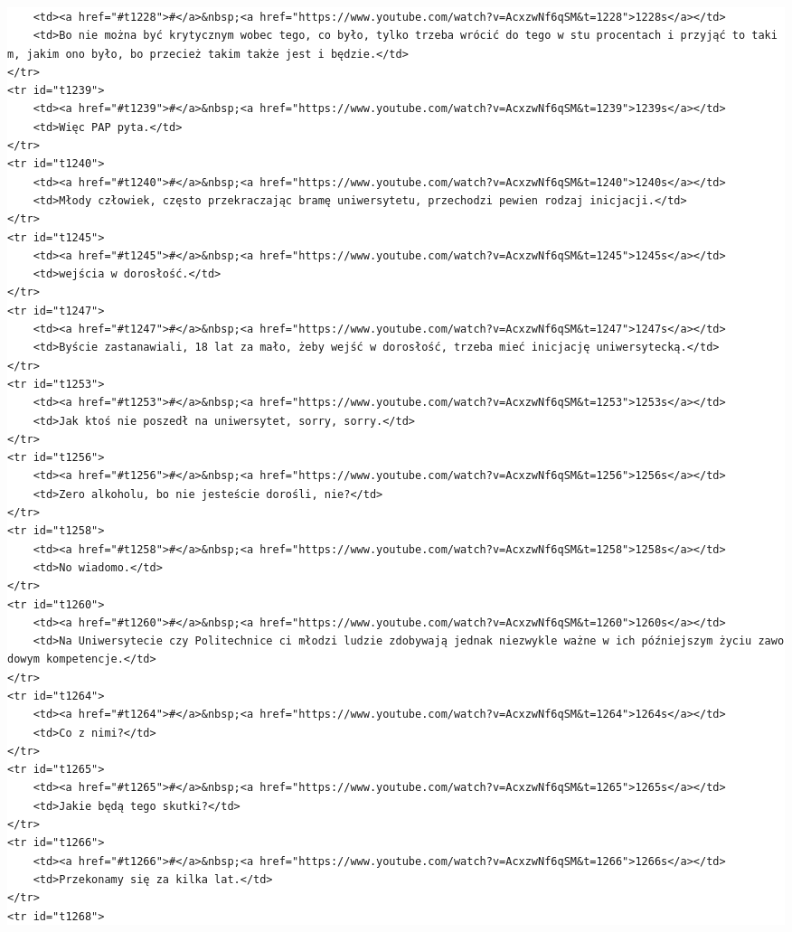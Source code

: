         <td><a href="#t1228">#</a>&nbsp;<a href="https://www.youtube.com/watch?v=AcxzwNf6qSM&t=1228">1228s</a></td>
        <td>Bo nie można być krytycznym wobec tego, co było, tylko trzeba wrócić do tego w stu procentach i przyjąć to takim, jakim ono było, bo przecież takim także jest i będzie.</td>
    </tr>
    <tr id="t1239">
        <td><a href="#t1239">#</a>&nbsp;<a href="https://www.youtube.com/watch?v=AcxzwNf6qSM&t=1239">1239s</a></td>
        <td>Więc PAP pyta.</td>
    </tr>
    <tr id="t1240">
        <td><a href="#t1240">#</a>&nbsp;<a href="https://www.youtube.com/watch?v=AcxzwNf6qSM&t=1240">1240s</a></td>
        <td>Młody człowiek, często przekraczając bramę uniwersytetu, przechodzi pewien rodzaj inicjacji.</td>
    </tr>
    <tr id="t1245">
        <td><a href="#t1245">#</a>&nbsp;<a href="https://www.youtube.com/watch?v=AcxzwNf6qSM&t=1245">1245s</a></td>
        <td>wejścia w dorosłość.</td>
    </tr>
    <tr id="t1247">
        <td><a href="#t1247">#</a>&nbsp;<a href="https://www.youtube.com/watch?v=AcxzwNf6qSM&t=1247">1247s</a></td>
        <td>Byście zastanawiali, 18 lat za mało, żeby wejść w dorosłość, trzeba mieć inicjację uniwersytecką.</td>
    </tr>
    <tr id="t1253">
        <td><a href="#t1253">#</a>&nbsp;<a href="https://www.youtube.com/watch?v=AcxzwNf6qSM&t=1253">1253s</a></td>
        <td>Jak ktoś nie poszedł na uniwersytet, sorry, sorry.</td>
    </tr>
    <tr id="t1256">
        <td><a href="#t1256">#</a>&nbsp;<a href="https://www.youtube.com/watch?v=AcxzwNf6qSM&t=1256">1256s</a></td>
        <td>Zero alkoholu, bo nie jesteście dorośli, nie?</td>
    </tr>
    <tr id="t1258">
        <td><a href="#t1258">#</a>&nbsp;<a href="https://www.youtube.com/watch?v=AcxzwNf6qSM&t=1258">1258s</a></td>
        <td>No wiadomo.</td>
    </tr>
    <tr id="t1260">
        <td><a href="#t1260">#</a>&nbsp;<a href="https://www.youtube.com/watch?v=AcxzwNf6qSM&t=1260">1260s</a></td>
        <td>Na Uniwersytecie czy Politechnice ci młodzi ludzie zdobywają jednak niezwykle ważne w ich późniejszym życiu zawodowym kompetencje.</td>
    </tr>
    <tr id="t1264">
        <td><a href="#t1264">#</a>&nbsp;<a href="https://www.youtube.com/watch?v=AcxzwNf6qSM&t=1264">1264s</a></td>
        <td>Co z nimi?</td>
    </tr>
    <tr id="t1265">
        <td><a href="#t1265">#</a>&nbsp;<a href="https://www.youtube.com/watch?v=AcxzwNf6qSM&t=1265">1265s</a></td>
        <td>Jakie będą tego skutki?</td>
    </tr>
    <tr id="t1266">
        <td><a href="#t1266">#</a>&nbsp;<a href="https://www.youtube.com/watch?v=AcxzwNf6qSM&t=1266">1266s</a></td>
        <td>Przekonamy się za kilka lat.</td>
    </tr>
    <tr id="t1268">